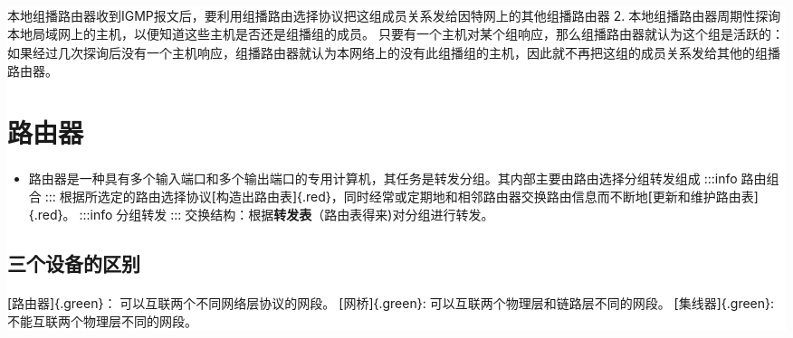 本地组播路由器收到IGMP报文后，要利用组播路由选择协议把这组成员关系发给因特网上的其他组播路由器
2. 本地组播路由器周期性探询本地局域网上的主机，以便知道这些主机是否还是组播组的成员。
只要有一个主机对某个组响应，那么组播路由器就认为这个组是活跃的：如果经过几次探询后没有一个主机响应，组播路由器就认为本网络上的没有此组播组的主机，因此就不再把这组的成员关系发给其他的组播路由器。
# 路由器
* 路由器是一种具有多个输入端口和多个输出端口的专用计算机，其任务是转发分组。其内部主要由路由选择分组转发组成
:::info
路由组合
:::
根据所选定的路由选择协议[构造出路由表]{.red}，同时经常或定期地和相邻路由器交换路由信息而不断地[更新和维护路由表]{.red}。
:::info
分组转发
:::
交换结构：根据**转发表**（路由表得来)对分组进行转发。
## 三个设备的区别
[路由器]{.green}： 可以互联两个不同网络层协议的网段。
[网桥]{.green}:   可以互联两个物理层和链路层不同的网段。
[集线器]{.green}: 不能互联两个物理层不同的网段。